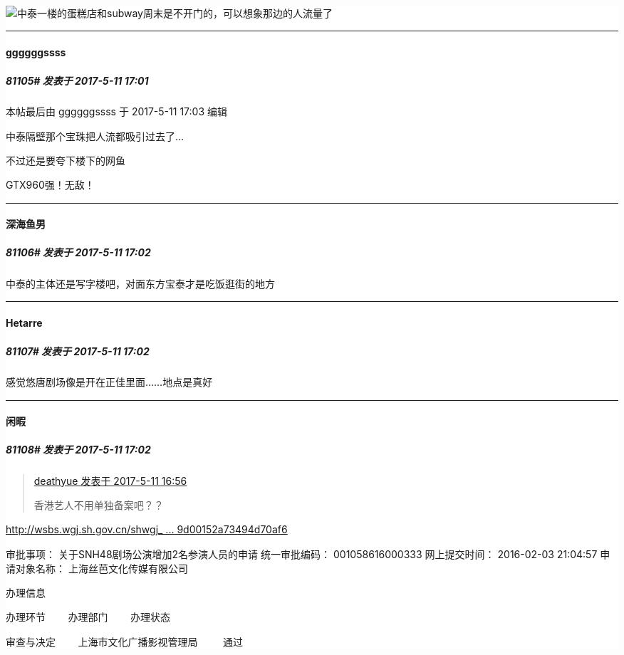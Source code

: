 
<img src="https://static.saraba1st.com/image/smiley/face2017/015.png" referrerpolicy="no-referrer">中泰一楼的蛋糕店和subway周末是不开门的，可以想象那边的人流量了


-----

####  ggggggssss  
##### 81105#       发表于 2017-5-11 17:01


 本帖最后由 ggggggssss 于 2017-5-11 17:03 编辑 

中泰隔壁那个宝珠把人流都吸引过去了…

不过还是要夸下楼下的网鱼

GTX960强！无敌！


-----

####  深海鱼男  
##### 81106#       发表于 2017-5-11 17:02


中泰的主体还是写字楼吧，对面东方宝泰才是吃饭逛街的地方


-----

####  Hetarre  
##### 81107#       发表于 2017-5-11 17:02


感觉悠唐剧场像是开在正佳里面……地点是真好


-----

####  闲暇  
##### 81108#       发表于 2017-5-11 17:02


<blockquote><a href="httphttps://bbs.saraba1st.com/2b/forum.php?mod=redirect&amp;goto=findpost&amp;pid=35919859&amp;ptid=1105387" target="_blank">deathyue 发表于 2017-5-11 16:56</a>

香港艺人不用单独备案吧？？</blockquote>
[http://wsbs.wgj.sh.gov.cn/shwgj_ ... 9d00152a73494d70af6](http://wsbs.wgj.sh.gov.cn/shwgj_zwdt/xzsp/web/mattersbase/mattersbase!applyDetail.action?id=402885da527d09d00152a73494d70af6)


审批事项： 关于SNH48剧场公演增加2名参演人员的申请 统一审批编码： 001058616000333 网上提交时间： 2016-02-03 21:04:57 申请对象名称： 上海丝芭文化传媒有限公司

 办理信息

办理环节        办理部门        办理状态

审查与决定        上海市文化广播影视管理局         通过

